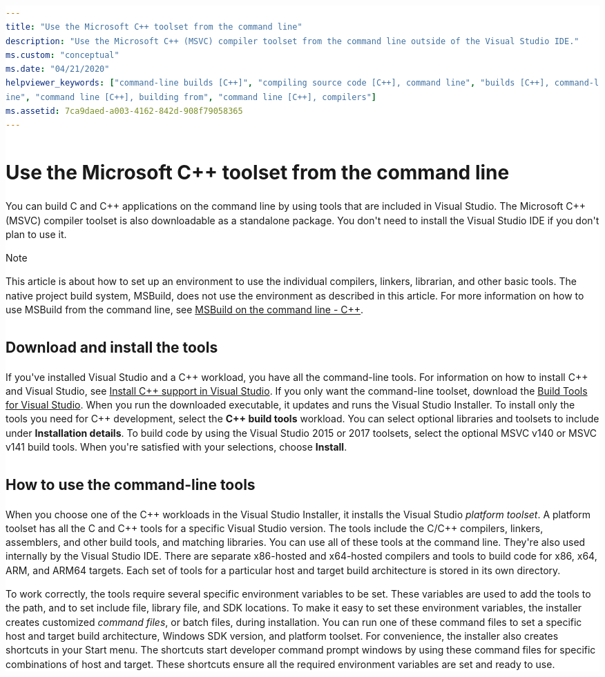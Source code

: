 ```yaml
---
title: "Use the Microsoft C++ toolset from the command line"
description: "Use the Microsoft C++ (MSVC) compiler toolset from the command line outside of the Visual Studio IDE."
ms.custom: "conceptual"
ms.date: "04/21/2020"
helpviewer_keywords: ["command-line builds [C++]", "compiling source code [C++], command line", "builds [C++], command-line", "command line [C++], building from", "command line [C++], compilers"]
ms.assetid: 7ca9daed-a003-4162-842d-908f79058365
---
```

# Use the Microsoft C++ toolset from the command line

You can build C and C++ applications on the command line by using tools that are included in Visual Studio. The Microsoft C++ (MSVC) compiler toolset is also downloadable as a standalone package. You don't need to install the Visual Studio IDE if you don't plan to use it.

> [!NOTE]
> This article is about how to set up an environment to use the individual compilers, linkers, librarian, and other basic tools. The native project build system, MSBuild, does not use the environment as described in this article. For more information on how to use MSBuild from the command line, see [MSBuild on the command line - C++](msbuild-visual-cpp.md).

## Download and install the tools

If you've installed Visual Studio and a C++ workload, you have all the command-line tools. For information on how to install C++ and Visual Studio, see [Install C++ support in Visual Studio](vscpp-step-0-installation.md). If you only want the command-line toolset, download the [Build Tools for Visual Studio](https://visualstudio.microsoft.com/downloads/#build-tools-for-visual-studio-2019). When you run the downloaded executable, it updates and runs the Visual Studio Installer. To install only the tools you need for C++ development, select the **C++ build tools** workload. You can select optional libraries and toolsets to include under **Installation details**. To build code by using the Visual Studio 2015 or 2017 toolsets, select the optional MSVC v140 or MSVC v141 build tools. When you're satisfied with your selections, choose **Install**.

## How to use the command-line tools

When you choose one of the C++ workloads in the Visual Studio Installer, it installs the Visual Studio *platform toolset*. A platform toolset has all the C and C++ tools for a specific Visual Studio version. The tools include the C/C++ compilers, linkers, assemblers, and other build tools, and matching libraries. You can use all of these tools at the command line. They're also used internally by the Visual Studio IDE. There are separate x86-hosted and x64-hosted compilers and tools to build code for x86, x64, ARM, and ARM64 targets. Each set of tools for a particular host and target build architecture is stored in its own directory.

To work correctly, the tools require several specific environment variables to be set. These variables are used to add the tools to the path, and to set include file, library file, and SDK locations. To make it easy to set these environment variables, the installer creates customized *command files*, or batch files, during installation. You can run one of these command files to set a specific host and target build architecture, Windows SDK version, and platform toolset. For convenience, the installer also creates shortcuts in your Start menu. The shortcuts start developer command prompt windows by using these command files for specific combinations of host and target. These shortcuts ensure all the required environment variables are set and ready to use.
